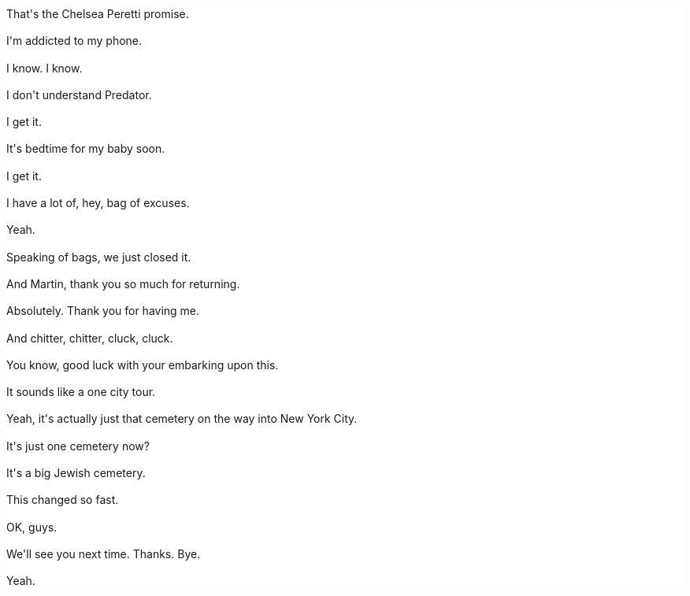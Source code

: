 That's the Chelsea Peretti promise.

I'm addicted to my phone.

I know. I know.

I don't understand Predator.

I get it.

It's bedtime for my baby soon.

I get it.

I have a lot of, hey, bag of excuses.

Yeah.

Speaking of bags, we just closed it.

And Martin, thank you so much for returning.

Absolutely. Thank you for having me.

And chitter, chitter, cluck, cluck.

You know, good luck with your embarking upon this.

It sounds like a one city tour.

Yeah, it's actually just that cemetery on the way into New York City.

It's just one cemetery now?

It's a big Jewish cemetery.

This changed so fast.

OK, guys.

We'll see you next time. Thanks. Bye.

Yeah.
